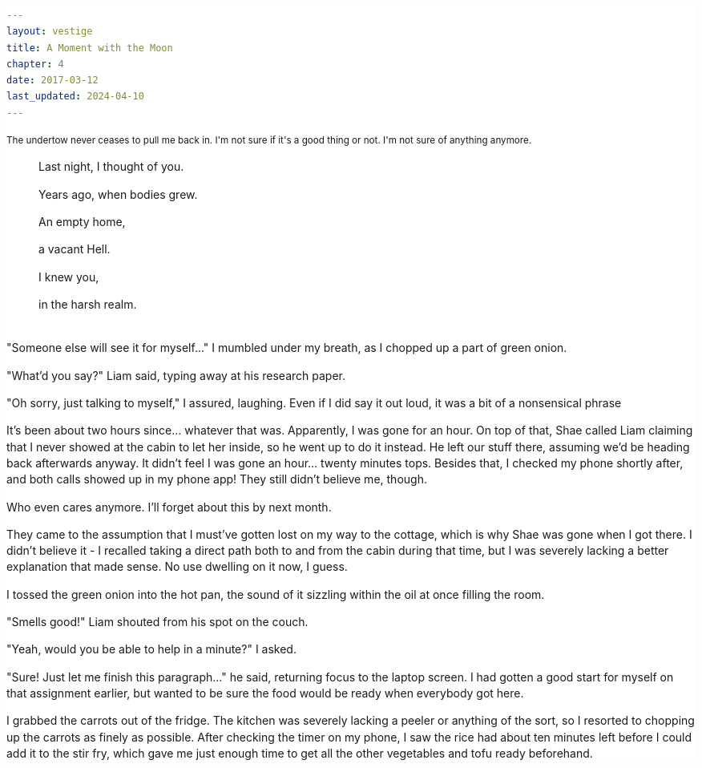 ```yaml
---
layout: vestige
title: A Moment with the Moon
chapter: 4
date: 2017-03-12
last_updated: 2024-04-10
---
```

<small id="useless" aria-hidden="true">The undertow never ceases to pull me back in. I'm not sure if it's a good thing or not. I'm not sure of anything anymore.</small>
<figure markdown="1" aria-label="Harsh Realm by Widowspeak">
Last night, I thought of you.

Years ago, when bodies grew.

An empty home,

a vacant Hell.

I knew you,

in the harsh realm. 
</figure>
<br>
"Someone else will see it for myself…" I mumbled under my breath, as I chopped up a part of green onion.

"What’d you say?" Liam said, typing away at his research paper.

"Oh sorry, just talking to myself," I assured, laughing. Even if I did say it out loud, it was a bit of a nonsensical phrase

It’s been about two hours since… whatever that was. Apparently, I was gone for an hour. On top of that, Shae called Liam claiming that I never showed at the cabin to let her inside, so he went up to do it instead. He left our stuff there, assuming we’d be heading back afterwards anyway. It didn’t feel I was gone an hour… twenty minutes tops. Besides that, I checked my phone shortly after, and both calls showed up in my phone app! They still didn’t believe me, though.

Who even cares anymore. I’ll forget about this by next month.

They came to the assumption that I must’ve gotten lost on my way to the cottage, which is why Shae was gone when I got there. I didn’t believe it - I recalled taking a direct path both to and from the cabin during that time, but I was severely lacking a better explanation that made sense. No use dwelling on it now, I guess.

I tossed the green onion into the hot pan, the sound of it sizzling within the oil at once filling the room.

"Smells good!" Liam shouted from his spot on the couch.

"Yeah, would you be able to help in a minute?" I asked.

"Sure! Just let me finish this paragraph..." he said, returning focus to the laptop screen. I had gotten a good start for myself on that assignment earlier, but wanted to be sure the food would be ready when everybody got here.

I grabbed the carrots out of the fridge. The kitchen was severely lacking a peeler or anything of the sort, so I resorted to chopping up the carrots as finely as possible. After checking the timer on my phone, I saw the rice had about ten minutes left before I could add it to the stir fry, which gave me just enough time to get all the other vegetables and tofu ready beforehand.
